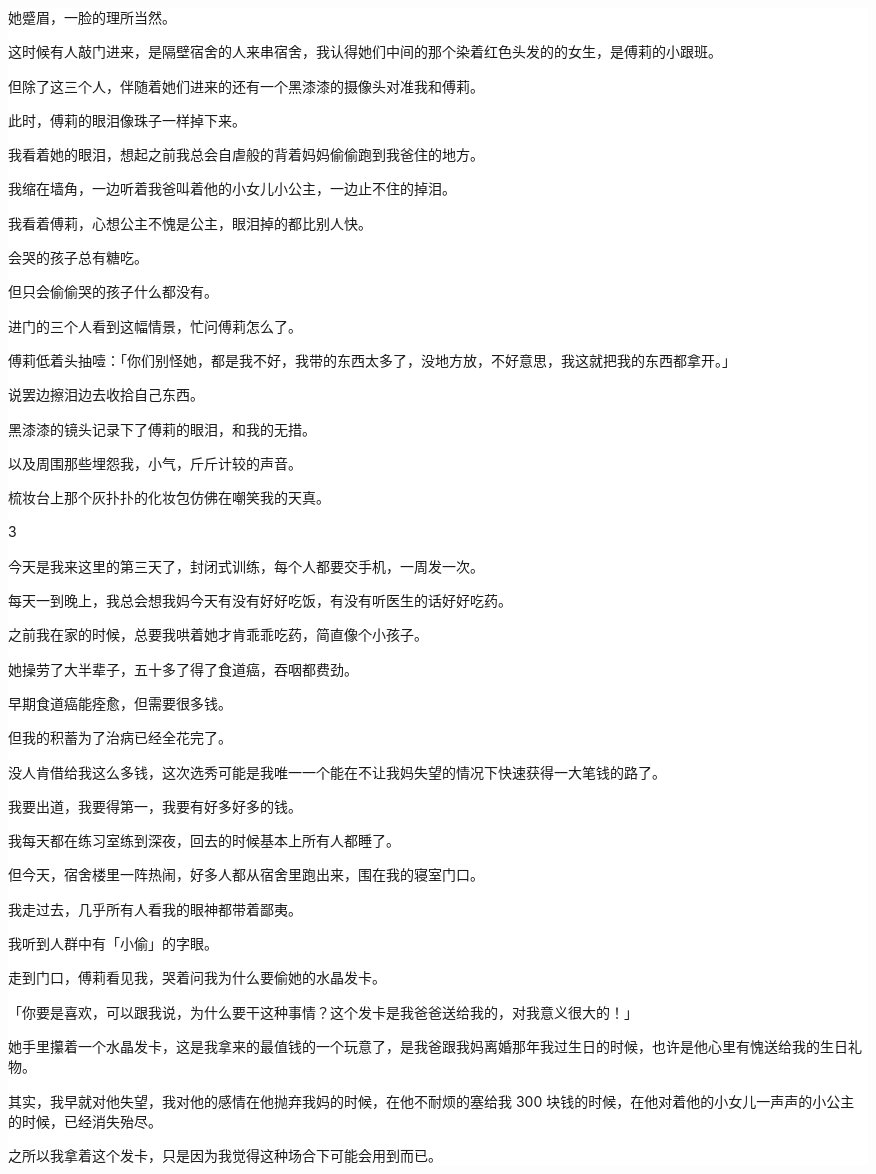 她蹙眉，一脸的理所当然。

这时候有人敲门进来，是隔壁宿舍的人来串宿舍，我认得她们中间的那个染着红色头发的的女生，是傅莉的小跟班。

但除了这三个人，伴随着她们进来的还有一个黑漆漆的摄像头对准我和傅莉。

此时，傅莉的眼泪像珠子一样掉下来。

我看着她的眼泪，想起之前我总会自虐般的背着妈妈偷偷跑到我爸住的地方。

我缩在墙角，一边听着我爸叫着他的小女儿小公主，一边止不住的掉泪。

我看着傅莉，心想公主不愧是公主，眼泪掉的都比别人快。

会哭的孩子总有糖吃。

但只会偷偷哭的孩子什么都没有。

进门的三个人看到这幅情景，忙问傅莉怎么了。

傅莉低着头抽噎：「你们别怪她，都是我不好，我带的东西太多了，没地方放，不好意思，我这就把我的东西都拿开。」

说罢边擦泪边去收拾自己东西。

黑漆漆的镜头记录下了傅莉的眼泪，和我的无措。

以及周围那些埋怨我，小气，斤斤计较的声音。

梳妆台上那个灰扑扑的化妆包仿佛在嘲笑我的天真。

3

今天是我来这里的第三天了，封闭式训练，每个人都要交手机，一周发一次。

每天一到晚上，我总会想我妈今天有没有好好吃饭，有没有听医生的话好好吃药。

之前我在家的时候，总要我哄着她才肯乖乖吃药，简直像个小孩子。

她操劳了大半辈子，五十多了得了食道癌，吞咽都费劲。

早期食道癌能痊愈，但需要很多钱。

但我的积蓄为了治病已经全花完了。

没人肯借给我这么多钱，这次选秀可能是我唯一一个能在不让我妈失望的情况下快速获得一大笔钱的路了。

我要出道，我要得第一，我要有好多好多的钱。

我每天都在练习室练到深夜，回去的时候基本上所有人都睡了。

但今天，宿舍楼里一阵热闹，好多人都从宿舍里跑出来，围在我的寝室门口。

我走过去，几乎所有人看我的眼神都带着鄙夷。

我听到人群中有「小偷」的字眼。

走到门口，傅莉看见我，哭着问我为什么要偷她的水晶发卡。

「你要是喜欢，可以跟我说，为什么要干这种事情？这个发卡是我爸爸送给我的，对我意义很大的！」

她手里攥着一个水晶发卡，这是我拿来的最值钱的一个玩意了，是我爸跟我妈离婚那年我过生日的时候，也许是他心里有愧送给我的生日礼物。

其实，我早就对他失望，我对他的感情在他抛弃我妈的时候，在他不耐烦的塞给我 300 块钱的时候，在他对着他的小女儿一声声的小公主的时候，已经消失殆尽。

之所以我拿着这个发卡，只是因为我觉得这种场合下可能会用到而已。

